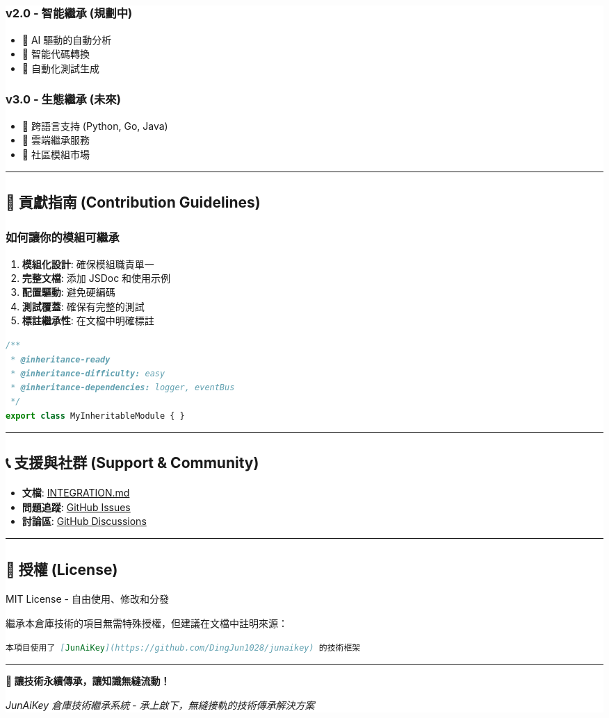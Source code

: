 ### v2.0 - 智能繼承 (規劃中)
- 🔄 AI 驅動的自動分析
- 🔄 智能代碼轉換
- 🔄 自動化測試生成

### v3.0 - 生態繼承 (未來)
- 📅 跨語言支持 (Python, Go, Java)
- 📅 雲端繼承服務
- 📅 社區模組市場

---

## 🤝 貢獻指南 (Contribution Guidelines)

### 如何讓你的模組可繼承

1. **模組化設計**: 確保模組職責單一
2. **完整文檔**: 添加 JSDoc 和使用示例
3. **配置驅動**: 避免硬編碼
4. **測試覆蓋**: 確保有完整的測試
5. **標註繼承性**: 在文檔中明確標註

```typescript
/**
 * @inheritance-ready
 * @inheritance-difficulty: easy
 * @inheritance-dependencies: logger, eventBus
 */
export class MyInheritableModule { }
```

---

## 📞 支援與社群 (Support & Community)

- **文檔**: [INTEGRATION.md](./INTEGRATION.md)
- **問題追蹤**: [GitHub Issues](https://github.com/DingJun1028/junaikey/issues)
- **討論區**: [GitHub Discussions](https://github.com/DingJun1028/junaikey/discussions)

---

## 📜 授權 (License)

MIT License - 自由使用、修改和分發

繼承本倉庫技術的項目無需特殊授權，但建議在文檔中註明來源：

```markdown
本項目使用了 [JunAiKey](https://github.com/DingJun1028/junaikey) 的技術框架
```

---

**🌟 讓技術永續傳承，讓知識無縫流動！**

*JunAiKey 倉庫技術繼承系統 - 承上啟下，無縫接軌的技術傳承解決方案*

